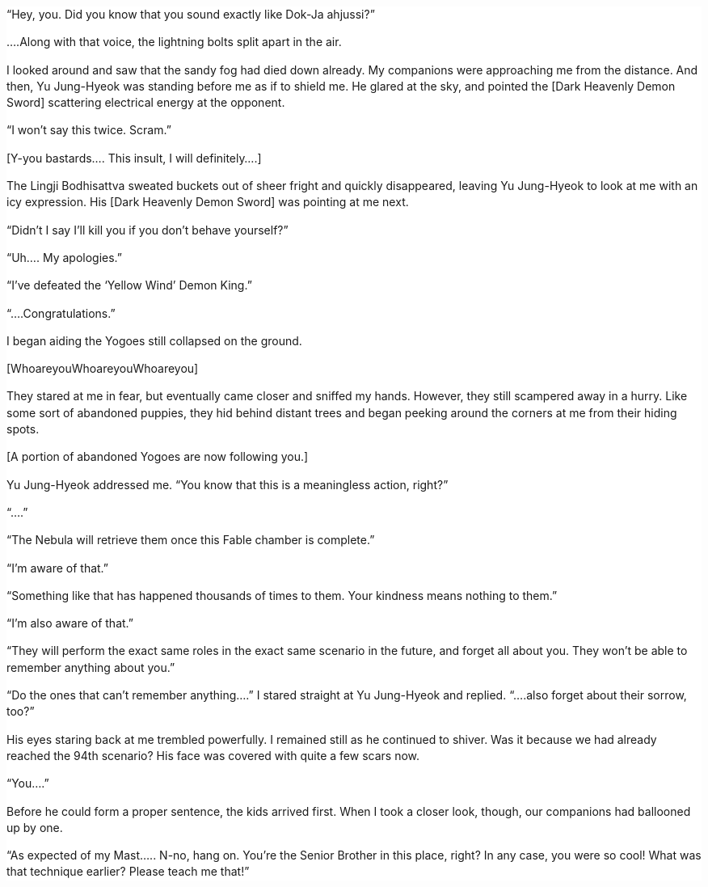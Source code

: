 “Hey, you. Did you know that you sound exactly like Dok-Ja ahjussi?”

….Along with that voice, the lightning bolts split apart in the air.

I looked around and saw that the sandy fog had died down already. My companions were approaching me from the distance. And then, Yu Jung-Hyeok was standing before me as if to shield me. He glared at the sky, and pointed the [Dark Heavenly Demon Sword] scattering electrical energy at the opponent.

“I won’t say this twice. Scram.”

[Y-you bastards…. This insult, I will definitely….]

The Lingji Bodhisattva sweated buckets out of sheer fright and quickly disappeared, leaving Yu Jung-Hyeok to look at me with an icy expression. His [Dark Heavenly Demon Sword] was pointing at me next.

“Didn’t I say I’ll kill you if you don’t behave yourself?”

“Uh…. My apologies.”

“I’ve defeated the ‘Yellow Wind’ Demon King.”

“….Congratulations.”

I began aiding the Yogoes still collapsed on the ground.

[WhoareyouWhoareyouWhoareyou]

They stared at me in fear, but eventually came closer and sniffed my hands. However, they still scampered away in a hurry. Like some sort of abandoned puppies, they hid behind distant trees and began peeking around the corners at me from their hiding spots.

[A portion of abandoned Yogoes are now following you.]

Yu Jung-Hyeok addressed me. “You know that this is a meaningless action, right?”

“….”

“The <Emperor> Nebula will retrieve them once this Fable chamber is complete.”

“I’m aware of that.”

“Something like that has happened thousands of times to them. Your kindness means nothing to them.”

“I’m also aware of that.”

“They will perform the exact same roles in the exact same scenario in the future, and forget all about you. They won’t be able to remember anything about you.”

“Do the ones that can’t remember anything….” I stared straight at Yu Jung-Hyeok and replied. “….also forget about their sorrow, too?”

His eyes staring back at me trembled powerfully. I remained still as he continued to shiver. Was it because we had already reached the 94th scenario? His face was covered with quite a few scars now.

“You….”

Before he could form a proper sentence, the kids arrived first. When I took a closer look, though, our companions had ballooned up by one.

“As expected of my Mast….. N-no, hang on. You’re the Senior Brother in this place, right? In any case, you were so cool! What was that technique earlier? Please teach me that!”
